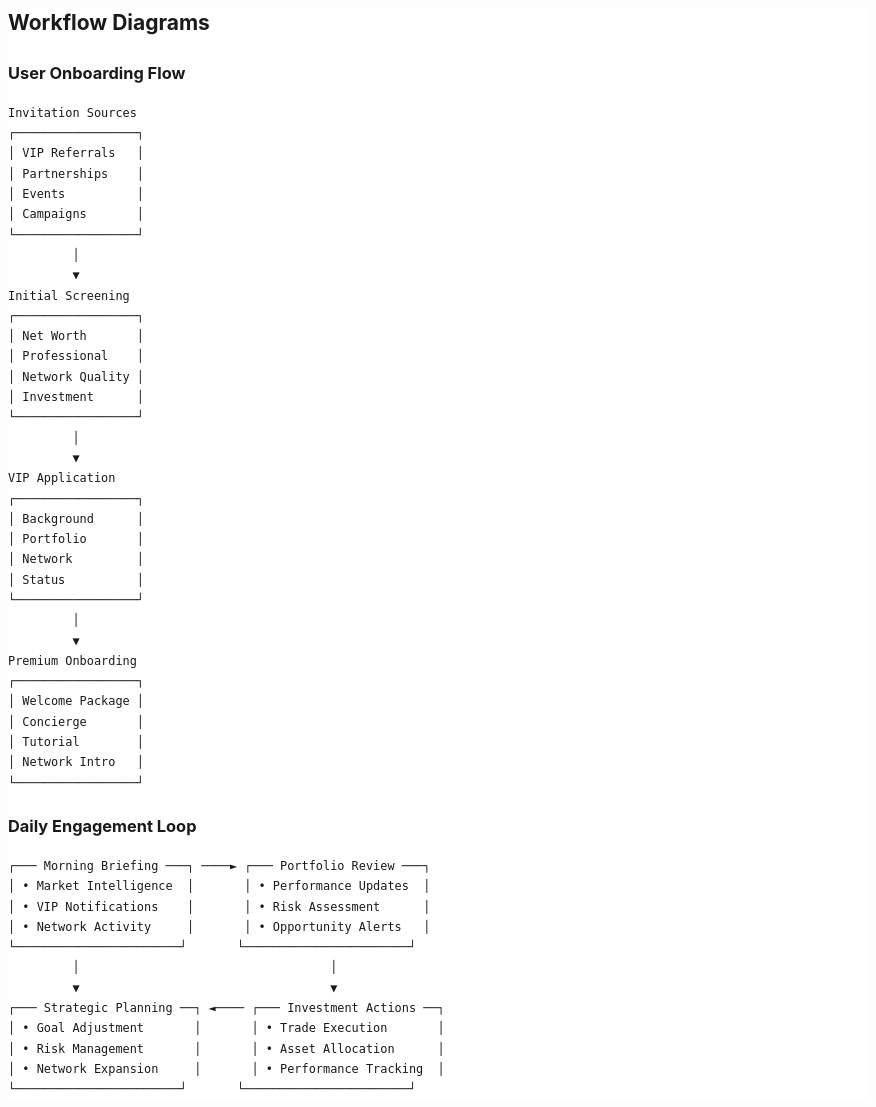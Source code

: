 ## Workflow Diagrams

### User Onboarding Flow
```
Invitation Sources
┌─────────────────┐
│ VIP Referrals   │
│ Partnerships    │
│ Events          │
│ Campaigns       │
└─────────────────┘
         │
         ▼
Initial Screening
┌─────────────────┐
│ Net Worth       │
│ Professional    │
│ Network Quality │
│ Investment      │
└─────────────────┘
         │
         ▼
VIP Application
┌─────────────────┐
│ Background      │
│ Portfolio       │
│ Network         │
│ Status          │
└─────────────────┘
         │
         ▼
Premium Onboarding
┌─────────────────┐
│ Welcome Package │
│ Concierge       │
│ Tutorial        │
│ Network Intro   │
└─────────────────┘
```

### Daily Engagement Loop
```
┌─── Morning Briefing ───┐ ────► ┌─── Portfolio Review ───┐
│ • Market Intelligence  │       │ • Performance Updates  │
│ • VIP Notifications    │       │ • Risk Assessment      │
│ • Network Activity     │       │ • Opportunity Alerts   │
└───────────────────────┘       └───────────────────────┘
         │                                   │
         ▼                                   ▼
┌─── Strategic Planning ──┐ ◄──── ┌─── Investment Actions ──┐
│ • Goal Adjustment       │       │ • Trade Execution       │
│ • Risk Management       │       │ • Asset Allocation      │
│ • Network Expansion     │       │ • Performance Tracking  │
└───────────────────────┘       └───────────────────────┘
```
